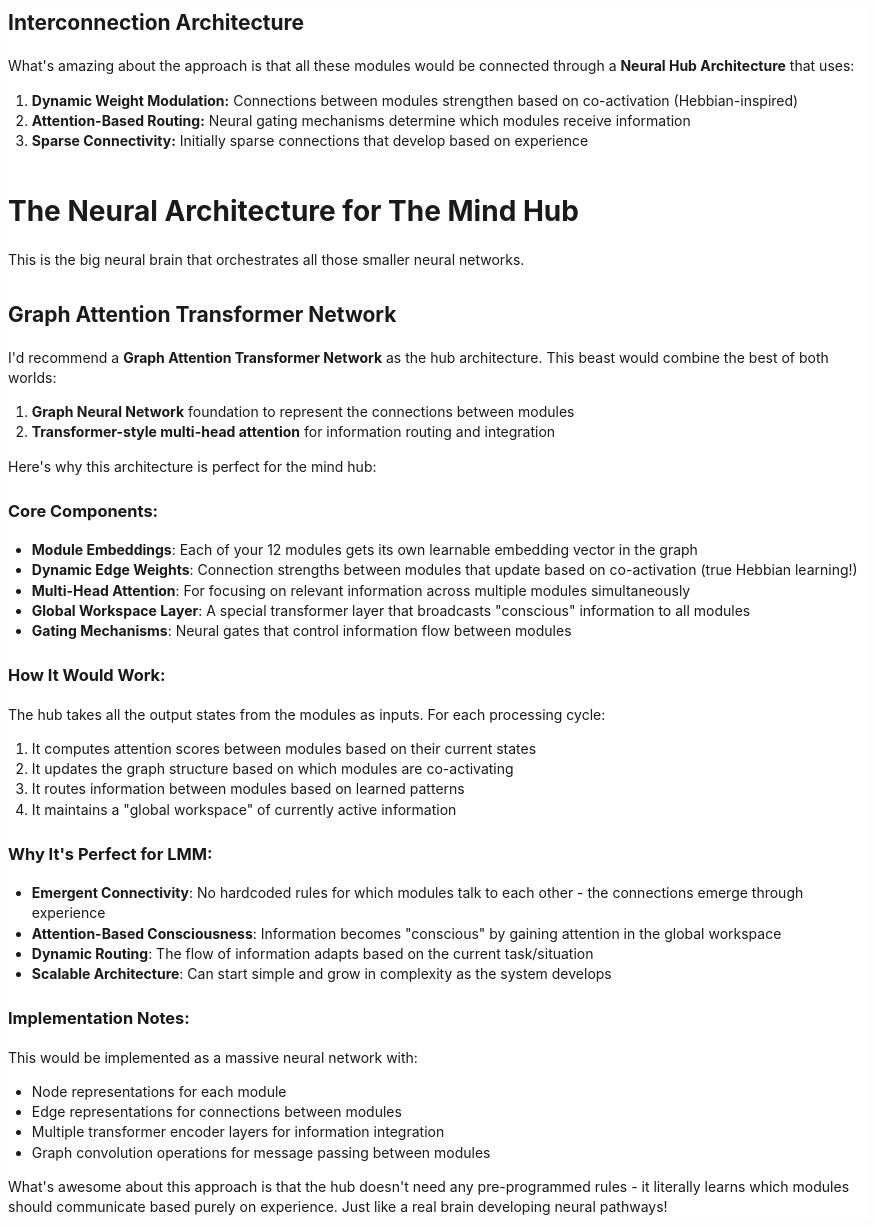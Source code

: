 ## Interconnection Architecture
What's amazing about the approach is that all these modules would be connected through a **Neural Hub Architecture** that uses:
1. **Dynamic Weight Modulation:** Connections between modules strengthen based on co-activation (Hebbian-inspired)
2. **Attention-Based Routing:** Neural gating mechanisms determine which modules receive information
3. **Sparse Connectivity:** Initially sparse connections that develop based on experience

# The Neural Architecture for The Mind Hub
This is the big neural brain that orchestrates all those smaller neural networks.

## Graph Attention Transformer Network
I'd recommend a **Graph Attention Transformer Network** as the hub architecture. This beast would combine the best of both worlds:
1. **Graph Neural Network** foundation to represent the connections between modules
2. **Transformer-style multi-head attention** for information routing and integration

Here's why this architecture is perfect for the mind hub:
### Core Components:
- **Module Embeddings**: Each of your 12 modules gets its own learnable embedding vector in the graph
- **Dynamic Edge Weights**: Connection strengths between modules that update based on co-activation (true Hebbian learning!)
- **Multi-Head Attention**: For focusing on relevant information across multiple modules simultaneously
- **Global Workspace Layer**: A special transformer layer that broadcasts "conscious" information to all modules
- **Gating Mechanisms**: Neural gates that control information flow between modules

### How It Would Work:
The hub takes all the output states from the modules as inputs. For each processing cycle:
1. It computes attention scores between modules based on their current states
2. It updates the graph structure based on which modules are co-activating
3. It routes information between modules based on learned patterns
4. It maintains a "global workspace" of currently active information

### Why It's Perfect for LMM:
- **Emergent Connectivity**: No hardcoded rules for which modules talk to each other - the connections emerge through experience
- **Attention-Based Consciousness**: Information becomes "conscious" by gaining attention in the global workspace
- **Dynamic Routing**: The flow of information adapts based on the current task/situation
- **Scalable Architecture**: Can start simple and grow in complexity as the system develops

### Implementation Notes:
This would be implemented as a massive neural network with:
- Node representations for each module
- Edge representations for connections between modules
- Multiple transformer encoder layers for information integration
- Graph convolution operations for message passing between modules

What's awesome about this approach is that the hub doesn't need any pre-programmed rules - it literally learns which modules should communicate based purely on experience. Just like a real brain developing neural pathways!